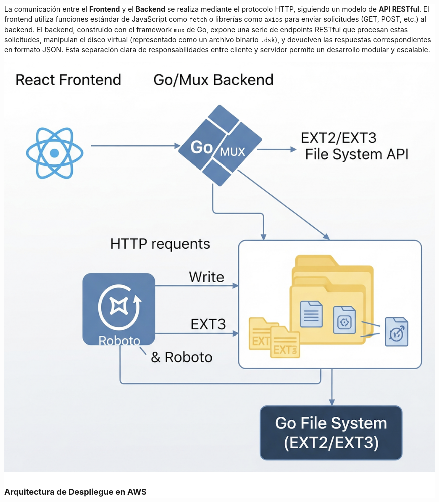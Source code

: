La comunicación entre el **Frontend** y el **Backend** se realiza mediante el protocolo HTTP, siguiendo un modelo de **API RESTful**. El frontend utiliza funciones estándar de JavaScript como `fetch` o librerías como `axios` para enviar solicitudes (GET, POST, etc.) al backend. El backend, construido con el framework `mux` de Go, expone una serie de endpoints RESTful que procesan estas solicitudes, manipulan el disco virtual (representado como un archivo binario `.dsk`), y devuelven las respuestas correspondientes en formato JSON. Esta separación clara de responsabilidades entre cliente y servidor permite un desarrollo modular y escalable.

![Diagrama del proyecto](./imgs/diagram.png)

### Arquitectura de Despliegue en AWS
